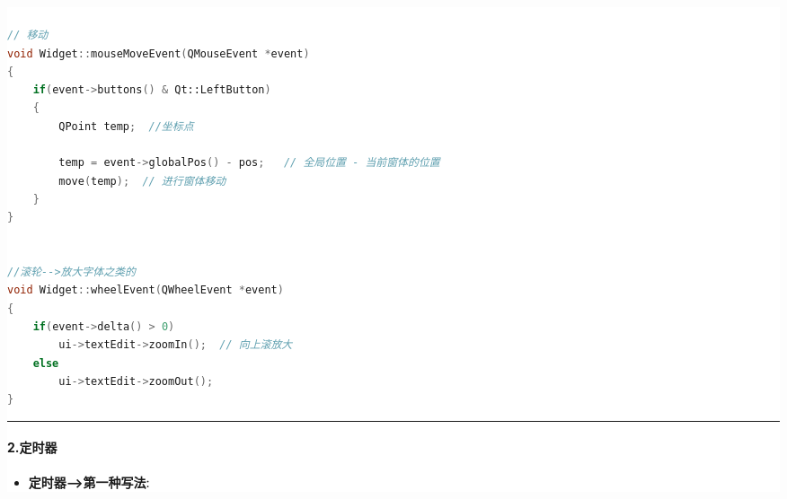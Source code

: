 ```c++

// 移动
void Widget::mouseMoveEvent(QMouseEvent *event)
{
    if(event->buttons() & Qt::LeftButton)
    {
        QPoint temp;  //坐标点

        temp = event->globalPos() - pos;   // 全局位置 - 当前窗体的位置
        move(temp);  // 进行窗体移动
    }
}


//滚轮-->放大字体之类的
void Widget::wheelEvent(QWheelEvent *event)
{
    if(event->delta() > 0)
        ui->textEdit->zoomIn();  // 向上滚放大
    else
        ui->textEdit->zoomOut();
}

```



----------





####  2.定时器



+ **定时器—>第一种写法**: